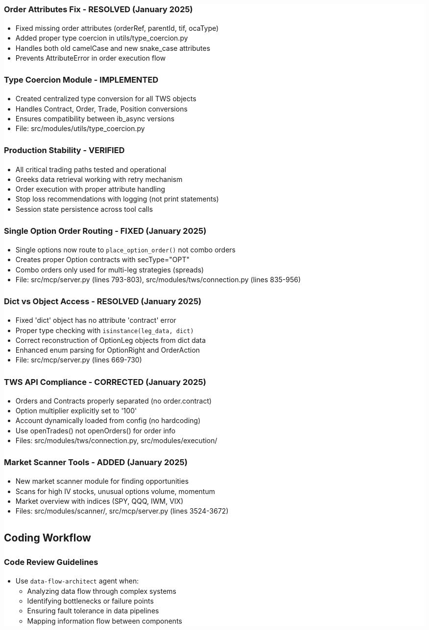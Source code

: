 ### Order Attributes Fix - RESOLVED (January 2025)
- Fixed missing order attributes (orderRef, parentId, tif, ocaType) 
- Added proper type coercion in utils/type_coercion.py
- Handles both old camelCase and new snake_case attributes
- Prevents AttributeError in order execution flow

### Type Coercion Module - IMPLEMENTED
- Created centralized type conversion for all TWS objects
- Handles Contract, Order, Trade, Position conversions
- Ensures compatibility between ib_async versions
- File: src/modules/utils/type_coercion.py

### Production Stability - VERIFIED
- All critical trading paths tested and operational
- Greeks data retrieval working with retry mechanism
- Order execution with proper attribute handling
- Stop loss recommendations with logging (not print statements)
- Session state persistence across tool calls

### Single Option Order Routing - FIXED (January 2025)
- Single options now route to `place_option_order()` not combo orders
- Creates proper Option contracts with secType="OPT"
- Combo orders only used for multi-leg strategies (spreads)
- File: src/mcp/server.py (lines 793-803), src/modules/tws/connection.py (lines 835-956)

### Dict vs Object Access - RESOLVED (January 2025)
- Fixed 'dict' object has no attribute 'contract' error
- Proper type checking with `isinstance(leg_data, dict)`
- Correct reconstruction of OptionLeg objects from dict data
- Enhanced enum parsing for OptionRight and OrderAction
- File: src/mcp/server.py (lines 669-730)

### TWS API Compliance - CORRECTED (January 2025)
- Orders and Contracts properly separated (no order.contract)
- Option multiplier explicitly set to '100'
- Account dynamically loaded from config (no hardcoding)
- Use openTrades() not openOrders() for order info
- Files: src/modules/tws/connection.py, src/modules/execution/

### Market Scanner Tools - ADDED (January 2025)
- New market scanner module for finding opportunities
- Scans for high IV stocks, unusual options volume, momentum
- Market overview with indices (SPY, QQQ, IWM, VIX)
- Files: src/modules/scanner/, src/mcp/server.py (lines 3524-3672)

## Coding Workflow

### Code Review Guidelines
- Use `data-flow-architect` agent when:
  - Analyzing data flow through complex systems
  - Identifying bottlenecks or failure points
  - Ensuring fault tolerance in data pipelines
  - Mapping information flow between components
  